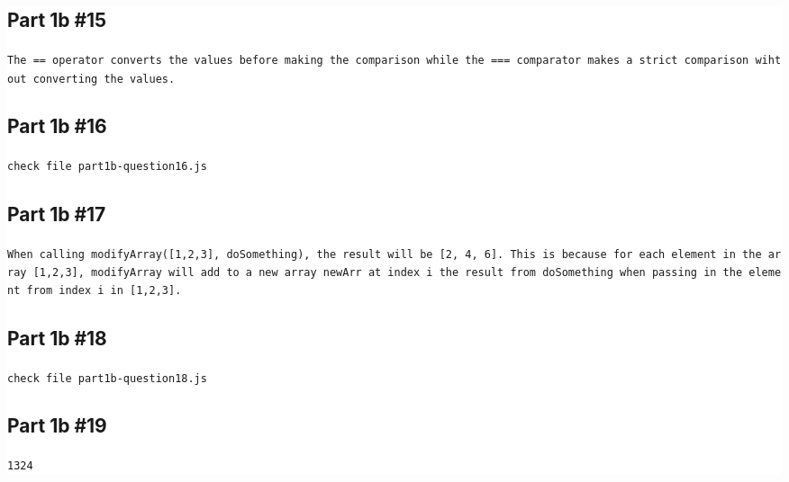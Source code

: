 ## Part 1b #15
    The == operator converts the values before making the comparison while the === comparator makes a strict comparison wihtout converting the values.

## Part 1b #16
    check file part1b-question16.js

## Part 1b #17
    When calling modifyArray([1,2,3], doSomething), the result will be [2, 4, 6]. This is because for each element in the array [1,2,3], modifyArray will add to a new array newArr at index i the result from doSomething when passing in the element from index i in [1,2,3].

## Part 1b #18
    check file part1b-question18.js

## Part 1b #19
    1324